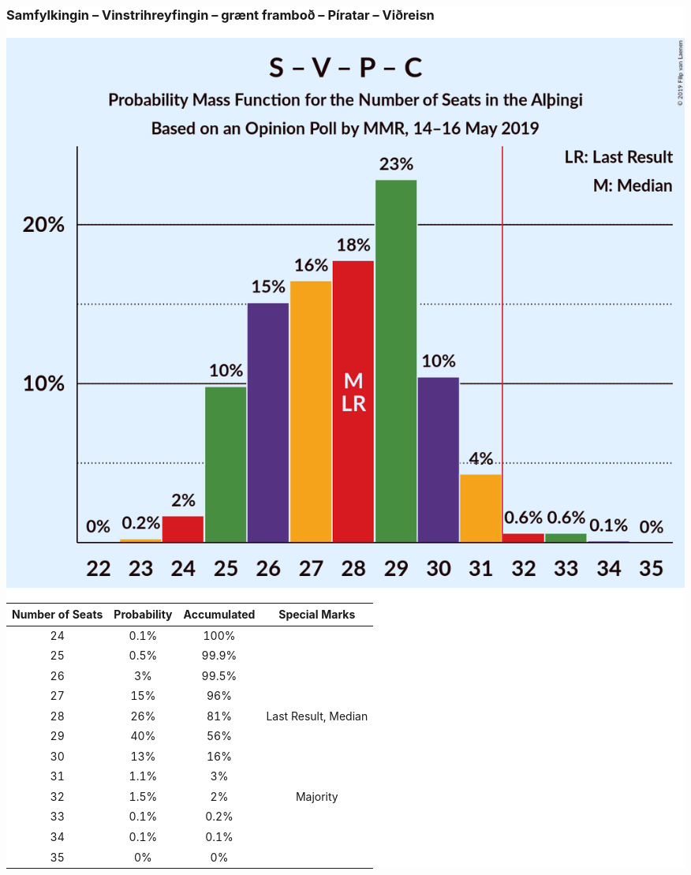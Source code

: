 ### Samfylkingin – Vinstrihreyfingin – grænt framboð – Píratar – Viðreisn

![Graph with seats probability mass function not yet produced](2019-05-16-MMR-coalitions-seats-pmf-s–v–p–c.png "Seats Probability Mass Function")

| Number of Seats | Probability | Accumulated | Special Marks |
|:---------------:|:-----------:|:-----------:|:-------------:|
| 24 | 0.1% | 100% |  |
| 25 | 0.5% | 99.9% |  |
| 26 | 3% | 99.5% |  |
| 27 | 15% | 96% |  |
| 28 | 26% | 81% | Last Result, Median |
| 29 | 40% | 56% |  |
| 30 | 13% | 16% |  |
| 31 | 1.1% | 3% |  |
| 32 | 1.5% | 2% | Majority |
| 33 | 0.1% | 0.2% |  |
| 34 | 0.1% | 0.1% |  |
| 35 | 0% | 0% |  |
